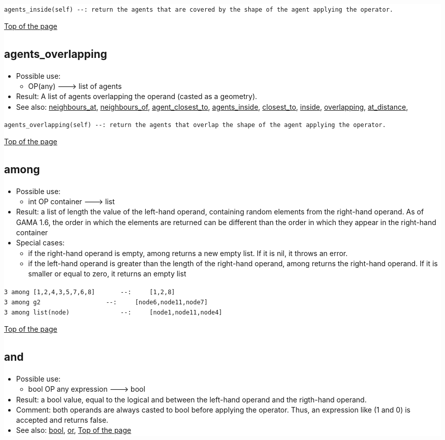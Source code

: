 ```
agents_inside(self) --: return the agents that are covered by the shape of the agent applying the operator.
```

[Top of the page](#Table_of_Contents.md)


## agents\_overlapping

  * Possible use:
    * OP(any) --->  list of agents
  * Result: A list of agents overlapping the operand (casted as a geometry).
  * See also: [neighbours\_at](#neighbours_at.md), [neighbours\_of](#neighbours_of.md), [agent\_closest\_to](#agent_closest_to.md), [agents\_inside](#agents_inside.md), [closest\_to](#closest_to.md), [inside](#inside.md), [overlapping](#overlapping.md), [at\_distance](#at_distance.md),

```
agents_overlapping(self) --: return the agents that overlap the shape of the agent applying the operator.
```

[Top of the page](#Table_of_Contents.md)


## among

  * Possible use:
    * int OP container --->  list
  * Result: a list of length the value of the left-hand operand, containing random elements from the right-hand operand. As of GAMA 1.6, the order in which the elements are returned can be different than the order in which they appear in the right-hand container
  * Special cases:
    * if the right-hand operand is empty, among returns a new empty list. If it is nil, it throws an error.
    * if the left-hand operand is greater than the length of the right-hand operand, among returns the right-hand operand. If it is smaller or equal to zero, it returns an empty list

```
3 among [1,2,4,3,5,7,6,8] 		--: 	[1,2,8]
3 among g2 					--: 	[node6,node11,node7]
3 among list(node)    			--:  	[node1,node11,node4]
```

[Top of the page](#Table_of_Contents.md)


## and

  * Possible use:
    * bool OP any expression --->  bool
  * Result: a bool value, equal to the logical and between the left-hand operand and the rigth-hand operand.
  * Comment: both operands are always casted to bool before applying the operator. Thus, an expression like (1 and 0) is accepted and returns false.
  * See also: [bool](#bool.md), [or](#or.md),
[Top of the page](#Table_of_Contents.md)
